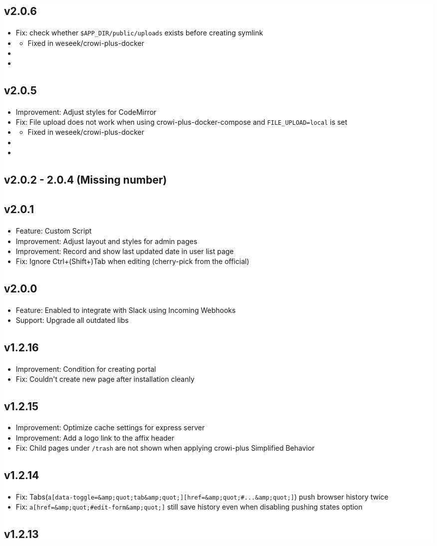## v2.0.6

- Fix: check whether `$APP_DIR/public/uploads` exists before creating symlink
- - Fixed in weseek/crowi-plus-docker
- 
- 

## v2.0.5

- Improvement: Adjust styles for CodeMirror
- Fix: File upload does not work when using crowi-plus-docker-compose and `FILE_UPLOAD=local` is set
- - Fixed in weseek/crowi-plus-docker
- 
- 

## v2.0.2 - 2.0.4 (Missing number)

## v2.0.1

- Feature: Custom Script
- Improvement: Adjust layout and styles for admin pages
- Improvement: Record and show last updated date in user list page
- Fix: Ignore Ctrl+(Shift+)Tab when editing (cherry-pick from the official)

## v2.0.0

- Feature: Enabled to integrate with Slack using Incoming Webhooks
- Support: Upgrade all outdated libs

## v1.2.16

- Improvement: Condition for creating portal
- Fix: Couldn't create new page after installation cleanly

## v1.2.15

- Improvement: Optimize cache settings for express server
- Improvement: Add a logo link to the affix header
- Fix: Child pages under `/trash` are not shown when applying crowi-plus Simplified Behavior

## v1.2.14

- Fix: Tabs(`a[data-toggle=&amp;quot;tab&amp;quot;][href=&amp;quot;#...&amp;quot;]`) push browser history twice
- Fix: `a[href=&amp;quot;#edit-form&amp;quot;]` still save history even when disabling pushing states option

## v1.2.13
